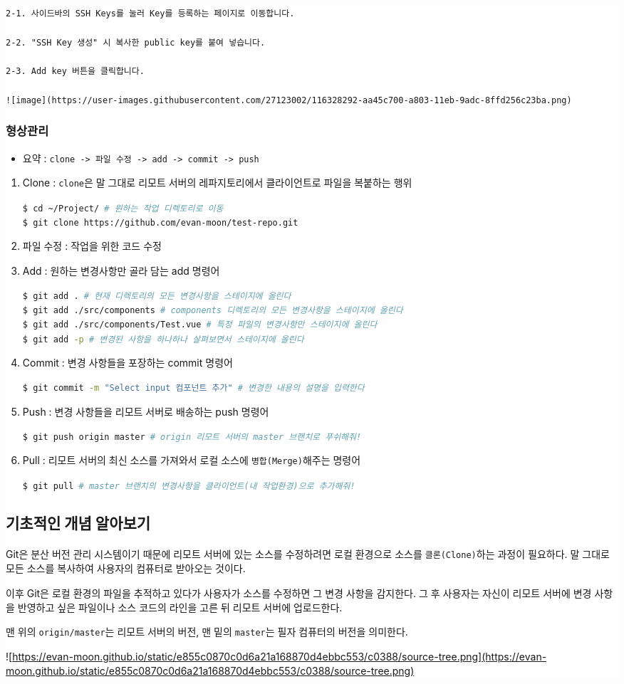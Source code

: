     2-1. 사이드바의 SSH Keys를 눌러 Key를 등록하는 페이지로 이동합니다.

    2-2. "SSH Key 생성" 시 복사한 public key를 붙여 넣습니다.

    2-3. Add key 버튼을 클릭합니다.

    ![image](https://user-images.githubusercontent.com/27123002/116328292-aa45c700-a803-11eb-9adc-8ffd256c23ba.png)


### **형상관리**

- 요약 : `clone -> 파일 수정 -> add -> commit -> push`
1. Clone : `clone`은 말 그대로 리모트 서버의 레파지토리에서 클라이언트로 파일을 복붙하는 행위

    ```bash
    $ cd ~/Project/ # 원하는 작업 디렉토리로 이동
    $ git clone https://github.com/evan-moon/test-repo.git
    ```

2. 파일 수정 : 작업을 위한 코드 수정
3. Add : 원하는 변경사항만 골라 담는 add 명령어

    ```bash
    $ git add . # 현재 디렉토리의 모든 변경사항을 스테이지에 올린다
    $ git add ./src/components # components 디렉토리의 모든 변경사항을 스테이지에 올린다
    $ git add ./src/components/Test.vue # 특정 파일의 변경사항만 스테이지에 올린다
    $ git add -p # 변경된 사항을 하나하나 살펴보면서 스테이지에 올린다
    ```

4. Commit : 변경 사항들을 포장하는 commit 명령어

    ```bash
    $ git commit -m "Select input 컴포넌트 추가" # 변경한 내용의 설명을 입력한다
    ```

5. Push : 변경 사항들을 리모트 서버로 배송하는 push 명령어

    ```bash
    $ git push origin master # origin 리모트 서버의 master 브랜치로 푸쉬해줘!
    ```

6. Pull : 리모트 서버의 최신 소스를 가져와서 로컬 소스에 `병합(Merge)`해주는 명령어

    ```bash
    $ git pull # master 브랜치의 변경사항을 클라이언트(내 작업환경)으로 추가해줘!
    ```

## 기초적인 개념 알아보기

Git은 분산 버전 관리 시스템이기 때문에 리모트 서버에 있는 소스를 수정하려면 로컬 환경으로 소스를 `클론(Clone)`하는 과정이 필요하다. 말 그대로 모든 소스를 복사하여 사용자의 컴퓨터로 받아오는 것이다.

이후 Git은 로컬 환경의 파일을 추적하고 있다가 사용자가 소스를 수정하면 그 변경 사항을 감지한다. 그 후 사용자는 자신이 리모트 서버에 변경 사항을 반영하고 싶은 파일이나 소스 코드의 라인을 고른 뒤 리모트 서버에 업로드한다.

맨 위의 `origin/master`는 리모트 서버의 버전, 맨 밑의 `master`는 필자 컴퓨터의 버전을 의미한다.

![https://evan-moon.github.io/static/e855c0870c0d6a21a168870d4ebbc553/c0388/source-tree.png](https://evan-moon.github.io/static/e855c0870c0d6a21a168870d4ebbc553/c0388/source-tree.png)
